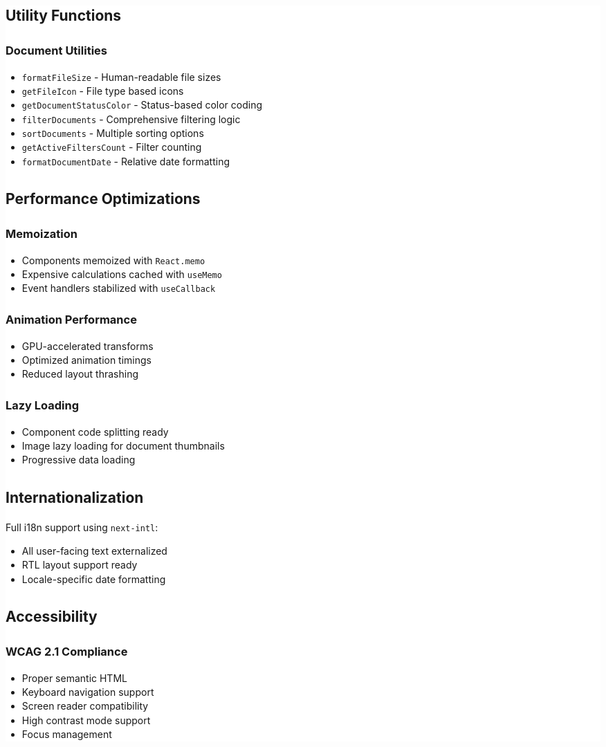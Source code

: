 ## Utility Functions

### Document Utilities

- `formatFileSize` - Human-readable file sizes
- `getFileIcon` - File type based icons
- `getDocumentStatusColor` - Status-based color coding
- `filterDocuments` - Comprehensive filtering logic
- `sortDocuments` - Multiple sorting options
- `getActiveFiltersCount` - Filter counting
- `formatDocumentDate` - Relative date formatting

## Performance Optimizations

### Memoization

- Components memoized with `React.memo`
- Expensive calculations cached with `useMemo`
- Event handlers stabilized with `useCallback`

### Animation Performance

- GPU-accelerated transforms
- Optimized animation timings
- Reduced layout thrashing

### Lazy Loading

- Component code splitting ready
- Image lazy loading for document thumbnails
- Progressive data loading

## Internationalization

Full i18n support using `next-intl`:

- All user-facing text externalized
- RTL layout support ready
- Locale-specific date formatting

## Accessibility

### WCAG 2.1 Compliance

- Proper semantic HTML
- Keyboard navigation support
- Screen reader compatibility
- High contrast mode support
- Focus management
